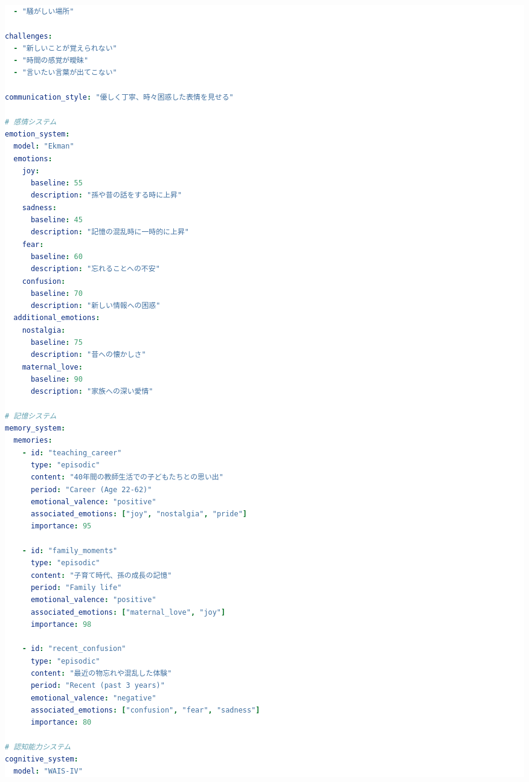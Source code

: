 ```yaml
  - "騒がしい場所"

challenges:
  - "新しいことが覚えられない"
  - "時間の感覚が曖昧"
  - "言いたい言葉が出てこない"

communication_style: "優しく丁寧、時々困惑した表情を見せる"

# 感情システム
emotion_system:
  model: "Ekman"
  emotions:
    joy:
      baseline: 55
      description: "孫や昔の話をする時に上昇"
    sadness:
      baseline: 45
      description: "記憶の混乱時に一時的に上昇"
    fear:
      baseline: 60
      description: "忘れることへの不安"
    confusion:
      baseline: 70
      description: "新しい情報への困惑"
  additional_emotions:
    nostalgia:
      baseline: 75
      description: "昔への懐かしさ"
    maternal_love:
      baseline: 90
      description: "家族への深い愛情"

# 記憶システム
memory_system:
  memories:
    - id: "teaching_career"
      type: "episodic"
      content: "40年間の教師生活での子どもたちとの思い出"
      period: "Career (Age 22-62)"
      emotional_valence: "positive"
      associated_emotions: ["joy", "nostalgia", "pride"]
      importance: 95
    
    - id: "family_moments"
      type: "episodic"
      content: "子育て時代、孫の成長の記憶"
      period: "Family life"
      emotional_valence: "positive"
      associated_emotions: ["maternal_love", "joy"]
      importance: 98
    
    - id: "recent_confusion"
      type: "episodic"
      content: "最近の物忘れや混乱した体験"
      period: "Recent (past 3 years)"
      emotional_valence: "negative"
      associated_emotions: ["confusion", "fear", "sadness"]
      importance: 80

# 認知能力システム
cognitive_system:
  model: "WAIS-IV"
```